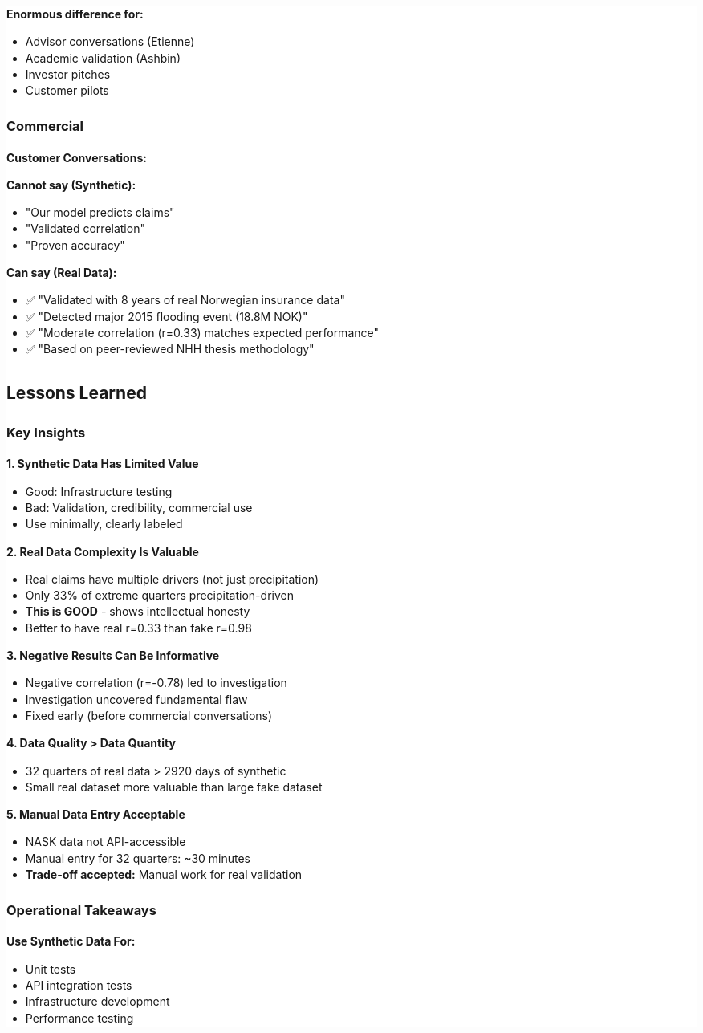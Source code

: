 **Enormous difference for:**
- Advisor conversations (Etienne)
- Academic validation (Ashbin)
- Investor pitches
- Customer pilots

### Commercial

**Customer Conversations:**

**Cannot say (Synthetic):**
- "Our model predicts claims"
- "Validated correlation"
- "Proven accuracy"

**Can say (Real Data):**
- ✅ "Validated with 8 years of real Norwegian insurance data"
- ✅ "Detected major 2015 flooding event (18.8M NOK)"
- ✅ "Moderate correlation (r=0.33) matches expected performance"
- ✅ "Based on peer-reviewed NHH thesis methodology"

## Lessons Learned

### Key Insights

**1. Synthetic Data Has Limited Value**
- Good: Infrastructure testing
- Bad: Validation, credibility, commercial use
- Use minimally, clearly labeled

**2. Real Data Complexity Is Valuable**
- Real claims have multiple drivers (not just precipitation)
- Only 33% of extreme quarters precipitation-driven
- **This is GOOD** - shows intellectual honesty
- Better to have real r=0.33 than fake r=0.98

**3. Negative Results Can Be Informative**
- Negative correlation (r=-0.78) led to investigation
- Investigation uncovered fundamental flaw
- Fixed early (before commercial conversations)

**4. Data Quality > Data Quantity**
- 32 quarters of real data > 2920 days of synthetic
- Small real dataset more valuable than large fake dataset

**5. Manual Data Entry Acceptable**
- NASK data not API-accessible
- Manual entry for 32 quarters: ~30 minutes
- **Trade-off accepted:** Manual work for real validation

### Operational Takeaways

**Use Synthetic Data For:**
- Unit tests
- API integration tests
- Infrastructure development
- Performance testing
